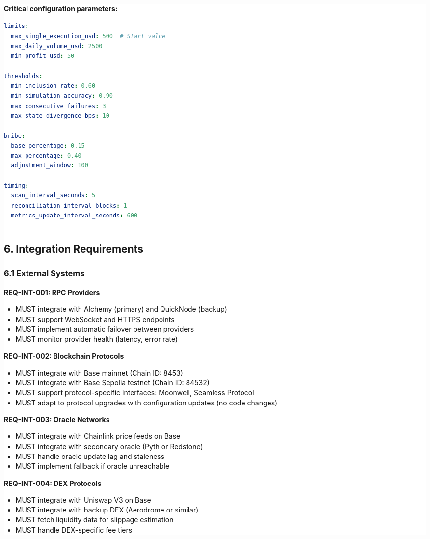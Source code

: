**Critical configuration parameters:**
```yaml
limits:
  max_single_execution_usd: 500  # Start value
  max_daily_volume_usd: 2500
  min_profit_usd: 50

thresholds:
  min_inclusion_rate: 0.60
  min_simulation_accuracy: 0.90
  max_consecutive_failures: 3
  max_state_divergence_bps: 10

bribe:
  base_percentage: 0.15
  max_percentage: 0.40
  adjustment_window: 100

timing:
  scan_interval_seconds: 5
  reconciliation_interval_blocks: 1
  metrics_update_interval_seconds: 600
```

---

## 6. Integration Requirements

### 6.1 External Systems

**REQ-INT-001: RPC Providers**
- MUST integrate with Alchemy (primary) and QuickNode (backup)
- MUST support WebSocket and HTTPS endpoints
- MUST implement automatic failover between providers
- MUST monitor provider health (latency, error rate)

**REQ-INT-002: Blockchain Protocols**
- MUST integrate with Base mainnet (Chain ID: 8453)
- MUST integrate with Base Sepolia testnet (Chain ID: 84532)
- MUST support protocol-specific interfaces: Moonwell, Seamless Protocol
- MUST adapt to protocol upgrades with configuration updates (no code changes)

**REQ-INT-003: Oracle Networks**
- MUST integrate with Chainlink price feeds on Base
- MUST integrate with secondary oracle (Pyth or Redstone)
- MUST handle oracle update lag and staleness
- MUST implement fallback if oracle unreachable

**REQ-INT-004: DEX Protocols**
- MUST integrate with Uniswap V3 on Base
- MUST integrate with backup DEX (Aerodrome or similar)
- MUST fetch liquidity data for slippage estimation
- MUST handle DEX-specific fee tiers
